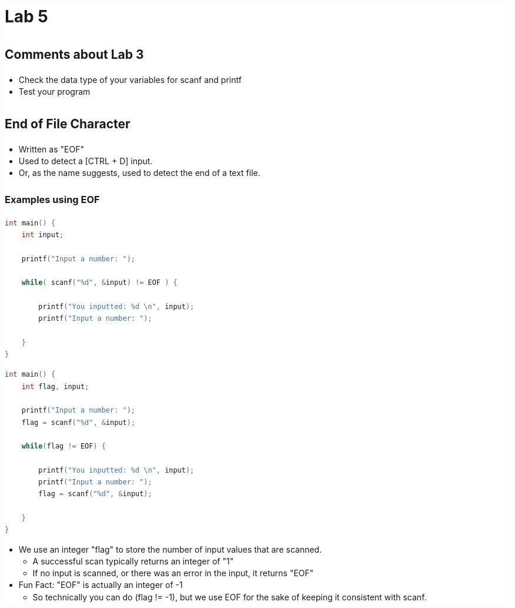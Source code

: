 # Lab 5 

## Comments about Lab 3
- Check the data type of your variables for scanf and printf
- Test your program

## End of File Character
-   Written as "EOF"
-   Used to detect a [CTRL + D] input.
-   Or, as the name suggests, used to detect the end of a text file.

### Examples using EOF
```c
int main() {
    int input;

    printf("Input a number: ");

    while( scanf("%d", &input) != EOF ) {
  
        printf("You inputted: %d \n", input);
        printf("Input a number: ");
  
    }
}
```
```c
int main() {
    int flag, input;

    printf("Input a number: ");
    flag = scanf("%d", &input);
  
    while(flag != EOF) {
  
        printf("You inputted: %d \n", input);
        printf("Input a number: ");
        flag = scanf("%d", &input);
  
    }
}
```
-   We use an integer "flag" to store the number of input values that are scanned.
    -   A successful scan typically returns an integer of "1"
    -   If no input is scanned, or there was an error in the input, it returns "EOF"
-   Fun Fact: "EOF" is actually an integer of -1
    -   So technically you can do (flag != -1), but we use EOF for the sake of keeping it consistent with scanf.
